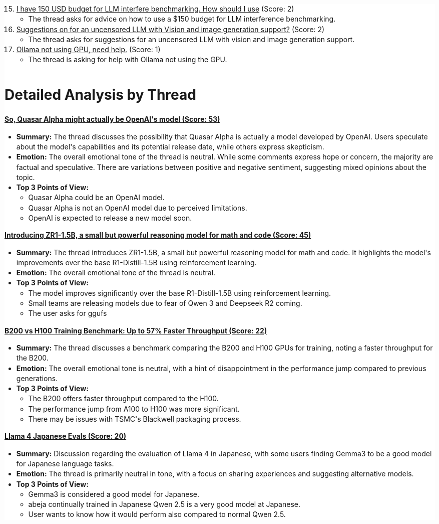 15. [I have 150 USD budget for LLM interfere benchmarking. How should I use](https://www.reddit.com/r/LocalLLaMA/comments/1jw3x5a/i_have_150_usd_budget_for_llm_interfere/) (Score: 2)
    *   The thread asks for advice on how to use a $150 budget for LLM interference benchmarking.
16. [Suggestions on for an uncensored LLM with Vision and image generation support?](https://www.reddit.com/r/LocalLLaMA/comments/1jw4p42/suggestions_on_for_an_uncensored_llm_with_vision/) (Score: 2)
    *   The thread asks for suggestions for an uncensored LLM with vision and image generation support.
17. [Ollama not using GPU, need help.](https://www.reddit.com/r/LocalLLaMA/comments/1jw5m8k/ollama_not_using_gpu_need_help/) (Score: 1)
    *   The thread is asking for help with Ollama not using the GPU.

# Detailed Analysis by Thread
**[So, Quasar Alpha might actually be OpenAI's model (Score: 53)](https://i.redd.it/3xztmaoxf1ue1.png)**
*  **Summary:** The thread discusses the possibility that Quasar Alpha is actually a model developed by OpenAI. Users speculate about the model's capabilities and its potential release date, while others express skepticism.
*  **Emotion:** The overall emotional tone of the thread is neutral. While some comments express hope or concern, the majority are factual and speculative. There are variations between positive and negative sentiment, suggesting mixed opinions about the topic.
*  **Top 3 Points of View:**
    *   Quasar Alpha could be an OpenAI model.
    *   Quasar Alpha is not an OpenAI model due to perceived limitations.
    *   OpenAI is expected to release a new model soon.

**[Introducing ZR1-1.5B, a small but powerful reasoning model for math and code (Score: 45)](https://www.zyphra.com/post/introducing-zr1-1-5b-a-small-but-powerful-math-code-reasoning-model)**
*  **Summary:** The thread introduces ZR1-1.5B, a small but powerful reasoning model for math and code. It highlights the model's improvements over the base R1-Distill-1.5B using reinforcement learning.
*  **Emotion:** The overall emotional tone of the thread is neutral.
*  **Top 3 Points of View:**
    *   The model improves significantly over the base R1-Distill-1.5B using reinforcement learning.
    *   Small teams are releasing models due to fear of Qwen 3 and Deepseek R2 coming.
    *   The user asks for ggufs

**[B200 vs H100 Training Benchmark: Up to 57% Faster Throughput (Score: 22)](https://www.lightly.ai/blog/nvidia-b200-vs-h100)**
*  **Summary:** The thread discusses a benchmark comparing the B200 and H100 GPUs for training, noting a faster throughput for the B200.
*  **Emotion:** The overall emotional tone is neutral, with a hint of disappointment in the performance jump compared to previous generations.
*  **Top 3 Points of View:**
    *   The B200 offers faster throughput compared to the H100.
    *   The performance jump from A100 to H100 was more significant.
    *   There may be issues with TSMC's Blackwell packaging process.

**[Llama 4 Japanese Evals (Score: 20)](https://www.reddit.com/r/LocalLLaMA/comments/1jw2aph/llama_4_japanese_evals/)**
*  **Summary:** Discussion regarding the evaluation of Llama 4 in Japanese, with some users finding Gemma3 to be a good model for Japanese language tasks.
*  **Emotion:** The thread is primarily neutral in tone, with a focus on sharing experiences and suggesting alternative models.
*  **Top 3 Points of View:**
    *   Gemma3 is considered a good model for Japanese.
    *   abeja continually trained in Japanese Qwen 2.5 is a very good model at Japanese.
    *   User wants to know how it would perform also compared to normal Qwen 2.5.
